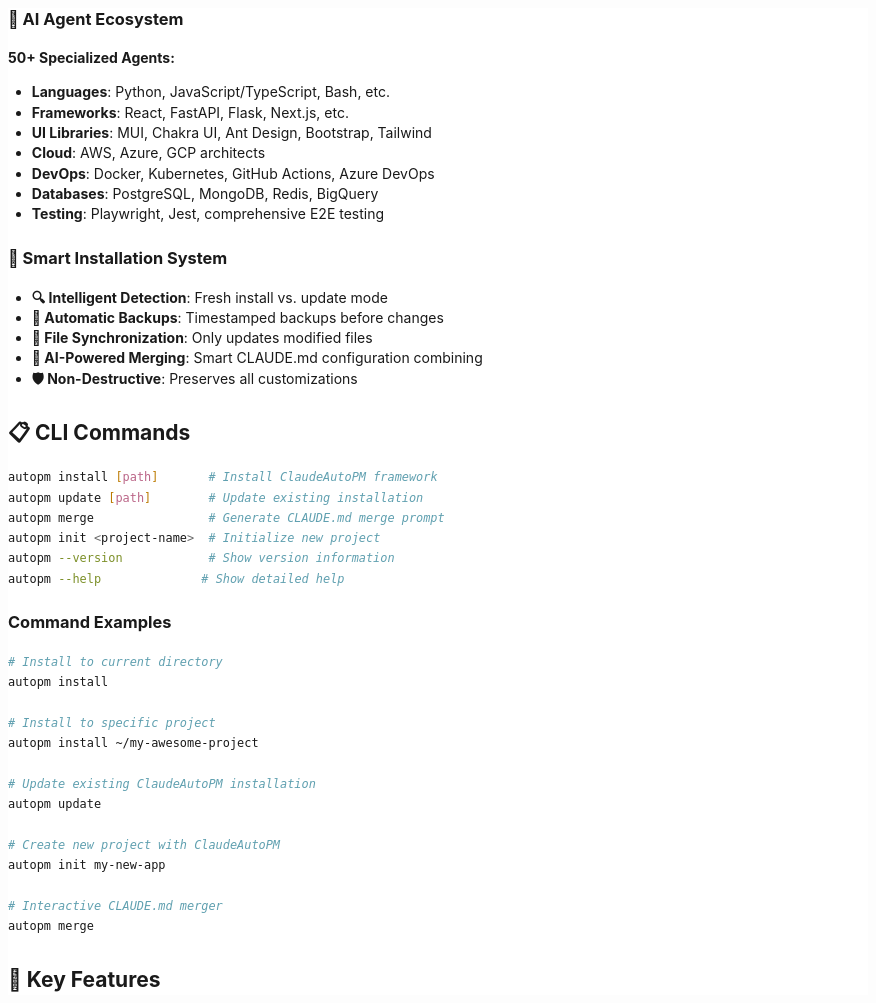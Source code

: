 
### 🤖 AI Agent Ecosystem

**50+ Specialized Agents:**

- **Languages**: Python, JavaScript/TypeScript, Bash, etc.
- **Frameworks**: React, FastAPI, Flask, Next.js, etc.
- **UI Libraries**: MUI, Chakra UI, Ant Design, Bootstrap, Tailwind
- **Cloud**: AWS, Azure, GCP architects
- **DevOps**: Docker, Kubernetes, GitHub Actions, Azure DevOps
- **Databases**: PostgreSQL, MongoDB, Redis, BigQuery
- **Testing**: Playwright, Jest, comprehensive E2E testing

### 🔧 Smart Installation System

- **🔍 Intelligent Detection**: Fresh install vs. update mode
- **💾 Automatic Backups**: Timestamped backups before changes
- **🔄 File Synchronization**: Only updates modified files
- **🤖 AI-Powered Merging**: Smart CLAUDE.md configuration combining
- **🛡️ Non-Destructive**: Preserves all customizations

## 📋 CLI Commands

```bash
autopm install [path]       # Install ClaudeAutoPM framework
autopm update [path]        # Update existing installation
autopm merge                # Generate CLAUDE.md merge prompt
autopm init <project-name>  # Initialize new project
autopm --version            # Show version information
autopm --help              # Show detailed help
```

### Command Examples

```bash
# Install to current directory
autopm install

# Install to specific project
autopm install ~/my-awesome-project

# Update existing ClaudeAutoPM installation
autopm update

# Create new project with ClaudeAutoPM
autopm init my-new-app

# Interactive CLAUDE.md merger
autopm merge
```

## 🎨 Key Features
